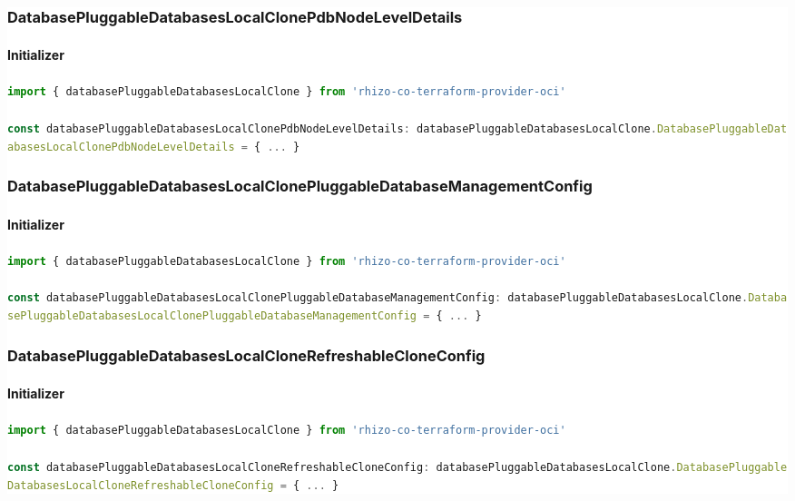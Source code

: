 ### DatabasePluggableDatabasesLocalClonePdbNodeLevelDetails <a name="DatabasePluggableDatabasesLocalClonePdbNodeLevelDetails" id="rhizo-co-terraform-provider-oci.databasePluggableDatabasesLocalClone.DatabasePluggableDatabasesLocalClonePdbNodeLevelDetails"></a>

#### Initializer <a name="Initializer" id="rhizo-co-terraform-provider-oci.databasePluggableDatabasesLocalClone.DatabasePluggableDatabasesLocalClonePdbNodeLevelDetails.Initializer"></a>

```typescript
import { databasePluggableDatabasesLocalClone } from 'rhizo-co-terraform-provider-oci'

const databasePluggableDatabasesLocalClonePdbNodeLevelDetails: databasePluggableDatabasesLocalClone.DatabasePluggableDatabasesLocalClonePdbNodeLevelDetails = { ... }
```


### DatabasePluggableDatabasesLocalClonePluggableDatabaseManagementConfig <a name="DatabasePluggableDatabasesLocalClonePluggableDatabaseManagementConfig" id="rhizo-co-terraform-provider-oci.databasePluggableDatabasesLocalClone.DatabasePluggableDatabasesLocalClonePluggableDatabaseManagementConfig"></a>

#### Initializer <a name="Initializer" id="rhizo-co-terraform-provider-oci.databasePluggableDatabasesLocalClone.DatabasePluggableDatabasesLocalClonePluggableDatabaseManagementConfig.Initializer"></a>

```typescript
import { databasePluggableDatabasesLocalClone } from 'rhizo-co-terraform-provider-oci'

const databasePluggableDatabasesLocalClonePluggableDatabaseManagementConfig: databasePluggableDatabasesLocalClone.DatabasePluggableDatabasesLocalClonePluggableDatabaseManagementConfig = { ... }
```


### DatabasePluggableDatabasesLocalCloneRefreshableCloneConfig <a name="DatabasePluggableDatabasesLocalCloneRefreshableCloneConfig" id="rhizo-co-terraform-provider-oci.databasePluggableDatabasesLocalClone.DatabasePluggableDatabasesLocalCloneRefreshableCloneConfig"></a>

#### Initializer <a name="Initializer" id="rhizo-co-terraform-provider-oci.databasePluggableDatabasesLocalClone.DatabasePluggableDatabasesLocalCloneRefreshableCloneConfig.Initializer"></a>

```typescript
import { databasePluggableDatabasesLocalClone } from 'rhizo-co-terraform-provider-oci'

const databasePluggableDatabasesLocalCloneRefreshableCloneConfig: databasePluggableDatabasesLocalClone.DatabasePluggableDatabasesLocalCloneRefreshableCloneConfig = { ... }
```
